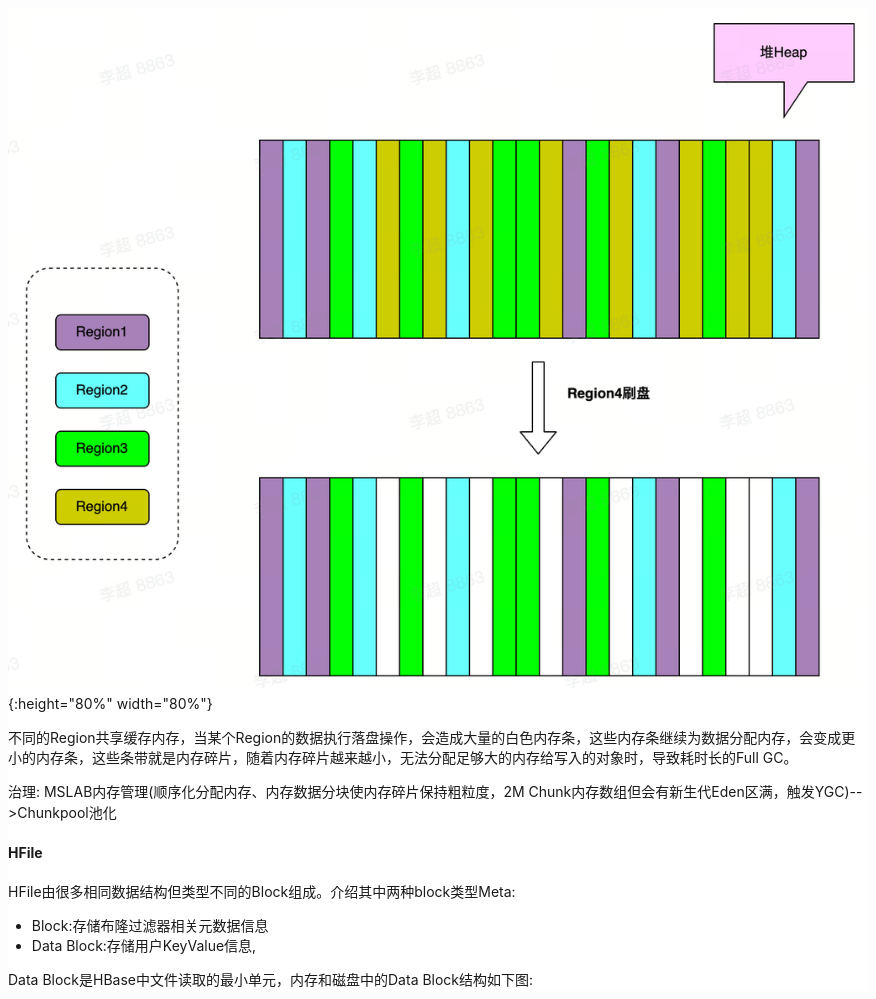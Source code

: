 ![framework](/img/post/hbase/cache.png){:height="80%" width="80%"}

不同的Region共享缓存内存，当某个Region的数据执行落盘操作，会造成大量的白色内存条，这些内存条继续为数据分配内存，会变成更小的内存条，这些条带就是内存碎片，随着内存碎片越来越小，无法分配足够大的内存给写入的对象时，导致耗时长的Full GC。

治理: MSLAB内存管理(顺序化分配内存、内存数据分块使内存碎片保持粗粒度，2M Chunk内存数组但会有新生代Eden区满，触发YGC)-->Chunkpool池化

#### HFile

HFile由很多相同数据结构但类型不同的Block组成。介绍其中两种block类型Meta:

- Block:存储布隆过滤器相关元数据信息
- Data Block:存储用户KeyValue信息,

Data Block是HBase中文件读取的最小单元，内存和磁盘中的Data Block结构如下图:
